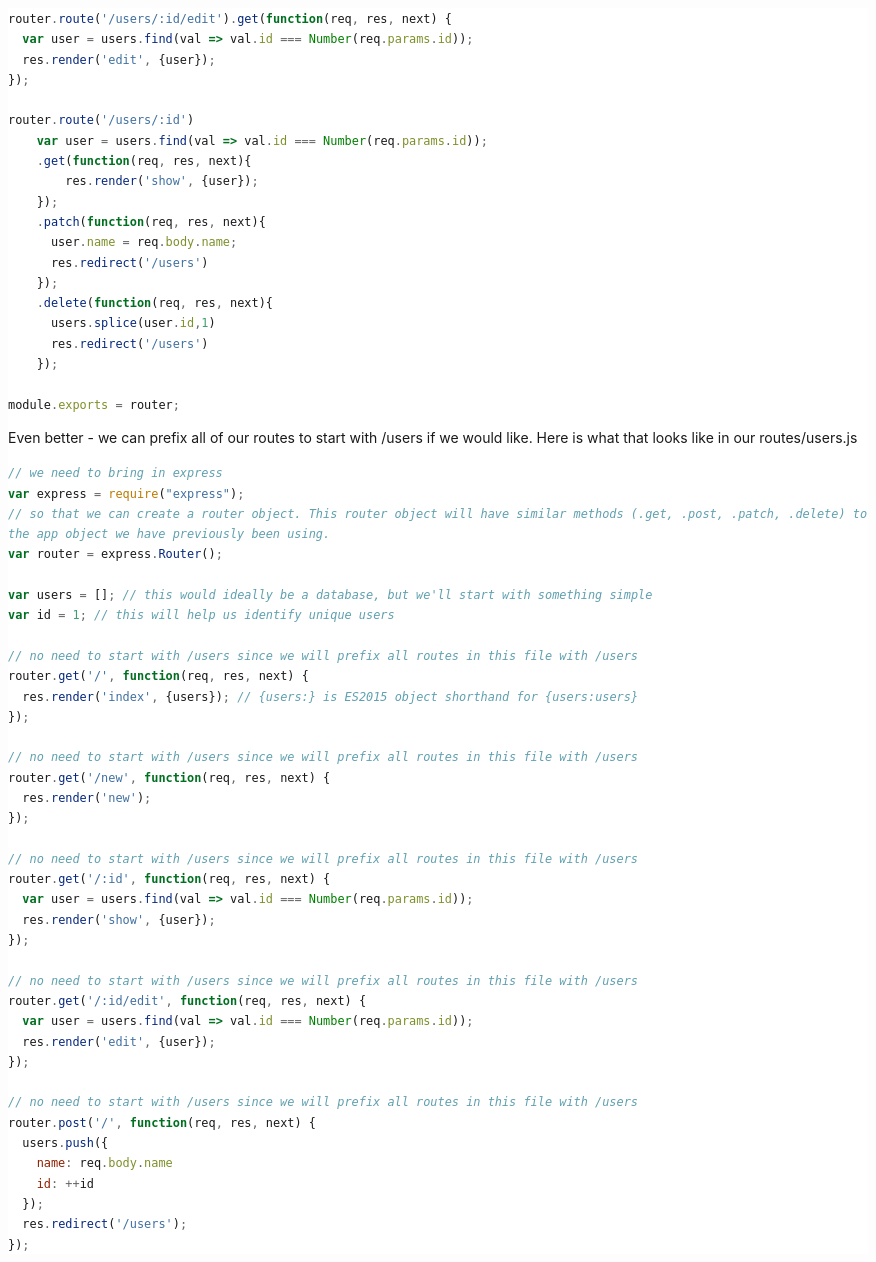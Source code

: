 ```javascript
router.route('/users/:id/edit').get(function(req, res, next) {
  var user = users.find(val => val.id === Number(req.params.id));
  res.render('edit', {user});
});

router.route('/users/:id')
    var user = users.find(val => val.id === Number(req.params.id));
    .get(function(req, res, next){
        res.render('show', {user});
    });
    .patch(function(req, res, next){
      user.name = req.body.name;
      res.redirect('/users')
    });
    .delete(function(req, res, next){
      users.splice(user.id,1)
      res.redirect('/users')
    });

module.exports = router;
```
Even better - we can prefix all of our routes to start with /users if we would like. Here is what that looks like in our routes/users.js
```javascript
// we need to bring in express
var express = require("express");
// so that we can create a router object. This router object will have similar methods (.get, .post, .patch, .delete) to the app object we have previously been using.
var router = express.Router();

var users = []; // this would ideally be a database, but we'll start with something simple
var id = 1; // this will help us identify unique users

// no need to start with /users since we will prefix all routes in this file with /users
router.get('/', function(req, res, next) {
  res.render('index', {users}); // {users:} is ES2015 object shorthand for {users:users}
});

// no need to start with /users since we will prefix all routes in this file with /users
router.get('/new', function(req, res, next) {
  res.render('new');
});

// no need to start with /users since we will prefix all routes in this file with /users
router.get('/:id', function(req, res, next) {
  var user = users.find(val => val.id === Number(req.params.id));
  res.render('show', {user});
});

// no need to start with /users since we will prefix all routes in this file with /users
router.get('/:id/edit', function(req, res, next) {
  var user = users.find(val => val.id === Number(req.params.id));
  res.render('edit', {user});
});

// no need to start with /users since we will prefix all routes in this file with /users
router.post('/', function(req, res, next) {
  users.push({
    name: req.body.name
    id: ++id
  });
  res.redirect('/users');
});
```